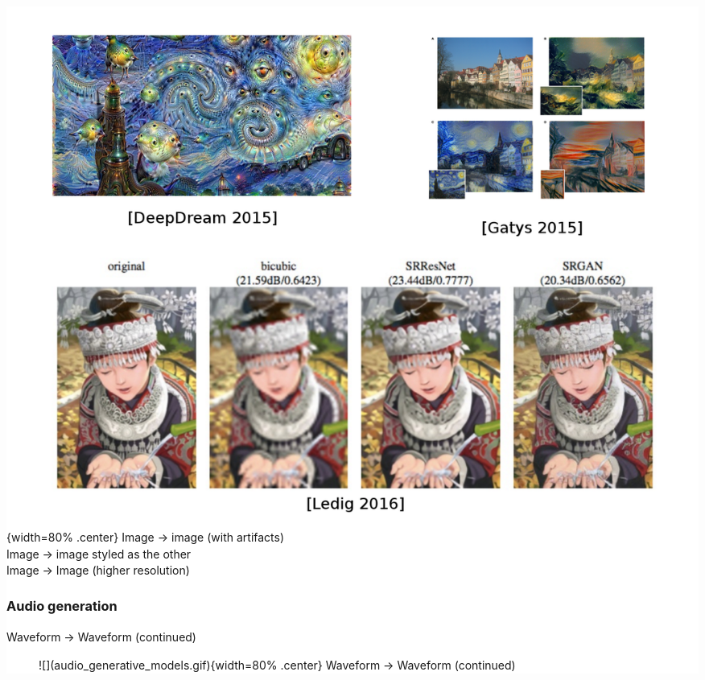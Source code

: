 ![](image_translation.png){width=80% .center}
<figurecaption>
Image → image (with artifacts)<br>
Image → image styled as the other<br>
Image → Image (higher resolution)
</figurecaption>
</figure>

### Audio generation

Waveform → Waveform (continued)

<figure markdown>
![](audio_generative_models.gif){width=80% .center}
<figurecaption>
Waveform → Waveform (continued)
</figurecaption>
</figure>
